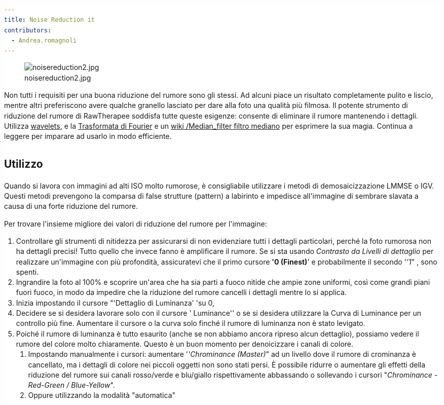 ```yaml
---
title: Noise Reduction it
contributors:
  - Andrea.romagnoli
---
```


<figure>
<img src="/images/noisereduction2.jpg" title="noisereduction2.jpg" />
<figcaption>noisereduction2.jpg</figcaption>
</figure>

Non tutti i requisiti per una buona riduzione del rumore sono gli
stessi. Ad alcuni piace un risultato completamente pulito e liscio,
mentre altri preferiscono avere qualche granello lasciato per dare alla
foto una qualità più filmosa. Il potente strumento di riduzione del
rumore di RawTherapee soddisfa tutte queste esigenze: consente di
eliminare il rumore mantenendo i dettagli. Utilizza
[wavelets](http://en.wikipedia.org/wiki/Wavelet), e la [Trasformata di
Fourier](https://en.wikipedia.org/wiki/Fourier_transform) e un [wiki
/Median_filter filtro mediano](https://en.wikipedia.org/) per esprimere
la sua magia. Continua a leggere per imparare ad usarlo in modo
efficiente.

## Utilizzo

Quando si lavora con immagini ad alti ISO molto rumorose, è
consigliabile utilizzare i metodi di demosaicizzazione LMMSE o IGV.
Questi metodi prevengono la comparsa di false strutture (pattern) a
labirinto e impedisce all'immagine di sembrare slavata a causa di una
forte riduzione del rumore.

Per trovare l'insieme migliore dei valori di riduzione del rumore per
l'immagine:

1.  Controllare gli strumenti di nitidezza per assicurarsi di non
    evidenziare tutti i dettagli particolari, perché la foto rumorosa
    non ha dettagli precisi! Tutto quello che invece fanno è amplificare
    il rumore. Se si sta usando *Contrasto da Livelli di dettaglio* per
    realizzare un'immagine con più profondità, assicuratevi che il primo
    cursore **'0 (Finest)**' e probabilmente il secondo '*'1*" , sono
    spenti.
2.  Ingrandire la foto al 100% e scoprire un'area che ha sia parti a
    fuoco nitide che ampie zone uniformi, così come grandi piani fuori
    fuoco, in modo da impedire che la riduzione del rumore cancelli i
    dettagli mentre lo si applica.
3.  Inizia impostando il cursore "'Dettaglio di Luminanza' 'su 0,
4.  Decidere se si desidera lavorare solo con il cursore ' Luminance'' o
    se si desidera utilizzare la Curva di Luminance per un controllo più
    fine. Aumentare il cursore o la curva solo finché il rumore di
    luminanza non è stato levigato.
5.  Poiché il rumore di luminanza è tutto esaurito (anche se non abbiamo
    ancora ripreso alcun dettaglio), possiamo vedere il rumore del
    colore molto chiaramente. Questo è un buon momento per denoicizzare
    i canali di colore.
    1.  Impostando manualmente i cursori: aumentare '*'Chrominance
        (Master)*" ad un livello dove il rumore di crominanza è
        cancellato, ma i dettagli di colore nei piccoli oggetti non sono
        stati persi. È possibile ridurre o aumentare gli effetti della
        riduzione del rumore sui canali rosso/verde e blu/giallo
        rispettivamente abbassando o sollevando i cursori
        "*Chrominance - Red-Green / Blue-Yellow*".
    2.  Oppure utilizzando la modalità "automatica"